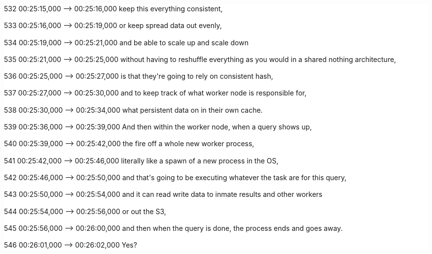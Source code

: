 532
00:25:15,000 --> 00:25:16,000
keep this everything consistent,

533
00:25:16,000 --> 00:25:19,000
or keep spread data out evenly,

534
00:25:19,000 --> 00:25:21,000
and be able to scale up and scale down

535
00:25:21,000 --> 00:25:25,000
without having to reshuffle everything as you would in a shared nothing architecture,

536
00:25:25,000 --> 00:25:27,000
is that they're going to rely on consistent hash,

537
00:25:27,000 --> 00:25:30,000
and to keep track of what worker node is responsible for,

538
00:25:30,000 --> 00:25:34,000
what persistent data on in their own cache.

539
00:25:36,000 --> 00:25:39,000
And then within the worker node, when a query shows up,

540
00:25:39,000 --> 00:25:42,000
the fire off a whole new worker process,

541
00:25:42,000 --> 00:25:46,000
literally like a spawn of a new process in the OS,

542
00:25:46,000 --> 00:25:50,000
and that's going to be executing whatever the task are for this query,

543
00:25:50,000 --> 00:25:54,000
and it can read write data to inmate results and other workers

544
00:25:54,000 --> 00:25:56,000
or out the S3,

545
00:25:56,000 --> 00:26:00,000
and then when the query is done, the process ends and goes away.

546
00:26:01,000 --> 00:26:02,000
Yes?

